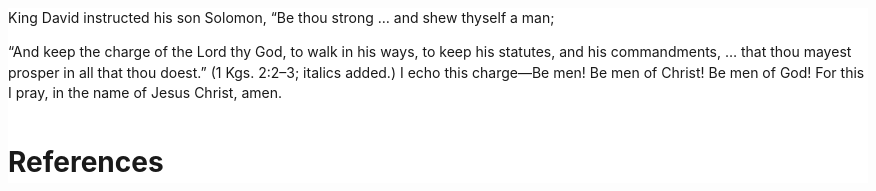 King David instructed his son Solomon, “Be thou strong … and shew thyself a man;

“And keep the charge of the Lord thy God, to walk in his ways, to keep his statutes, and his commandments, … that thou mayest prosper in all that thou doest.” (1 Kgs. 2:2–3; italics added.) I echo this charge—Be men! Be men of Christ! Be men of God! For this I pray, in the name of Jesus Christ, amen.

# References
